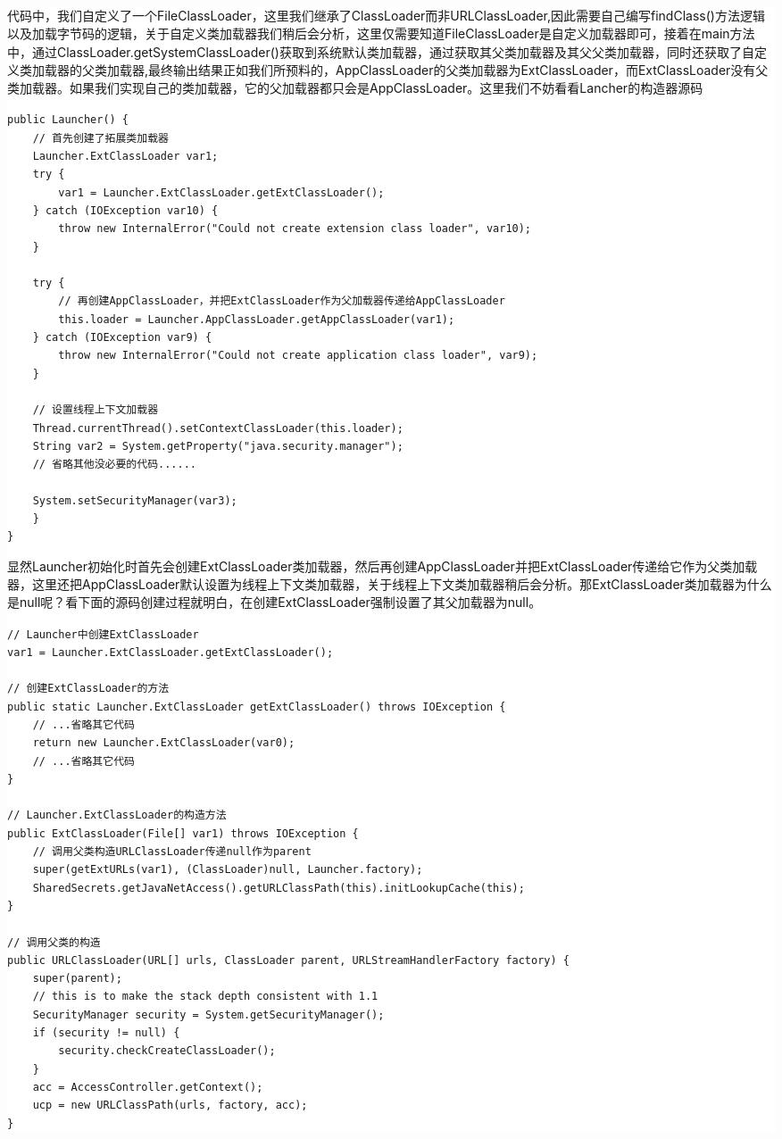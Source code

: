 代码中，我们自定义了一个FileClassLoader，这里我们继承了ClassLoader而非URLClassLoader,因此需要自己编写findClass()方法逻辑以及加载字节码的逻辑，关于自定义类加载器我们稍后会分析，这里仅需要知道FileClassLoader是自定义加载器即可，接着在main方法中，通过ClassLoader.getSystemClassLoader()获取到系统默认类加载器，通过获取其父类加载器及其父父类加载器，同时还获取了自定义类加载器的父类加载器,最终输出结果正如我们所预料的，AppClassLoader的父类加载器为ExtClassLoader，而ExtClassLoader没有父类加载器。如果我们实现自己的类加载器，它的父加载器都只会是AppClassLoader。这里我们不妨看看Lancher的构造器源码

    
    public Launcher() {
        // 首先创建了拓展类加载器
        Launcher.ExtClassLoader var1;
        try {
            var1 = Launcher.ExtClassLoader.getExtClassLoader();
        } catch (IOException var10) {
            throw new InternalError("Could not create extension class loader", var10);
        }

        try {
            // 再创建AppClassLoader，并把ExtClassLoader作为父加载器传递给AppClassLoader
            this.loader = Launcher.AppClassLoader.getAppClassLoader(var1);
        } catch (IOException var9) {
            throw new InternalError("Could not create application class loader", var9);
        }

        // 设置线程上下文加载器
        Thread.currentThread().setContextClassLoader(this.loader);
        String var2 = System.getProperty("java.security.manager");
        // 省略其他没必要的代码......

        System.setSecurityManager(var3);
        }
    }
    
显然Launcher初始化时首先会创建ExtClassLoader类加载器，然后再创建AppClassLoader并把ExtClassLoader传递给它作为父类加载器，这里还把AppClassLoader默认设置为线程上下文类加载器，关于线程上下文类加载器稍后会分析。那ExtClassLoader类加载器为什么是null呢？看下面的源码创建过程就明白，在创建ExtClassLoader强制设置了其父加载器为null。
    
    // Launcher中创建ExtClassLoader
    var1 = Launcher.ExtClassLoader.getExtClassLoader();
    
    // 创建ExtClassLoader的方法
    public static Launcher.ExtClassLoader getExtClassLoader() throws IOException {
        // ...省略其它代码
        return new Launcher.ExtClassLoader(var0);
        // ...省略其它代码
    }
    
    // Launcher.ExtClassLoader的构造方法
    public ExtClassLoader(File[] var1) throws IOException {
        // 调用父类构造URLClassLoader传递null作为parent
        super(getExtURLs(var1), (ClassLoader)null, Launcher.factory);
        SharedSecrets.getJavaNetAccess().getURLClassPath(this).initLookupCache(this);
    }
    
    // 调用父类的构造
    public URLClassLoader(URL[] urls, ClassLoader parent, URLStreamHandlerFactory factory) {
        super(parent);
        // this is to make the stack depth consistent with 1.1
        SecurityManager security = System.getSecurityManager();
        if (security != null) {
            security.checkCreateClassLoader();
        }
        acc = AccessController.getContext();
        ucp = new URLClassPath(urls, factory, acc);
    }
